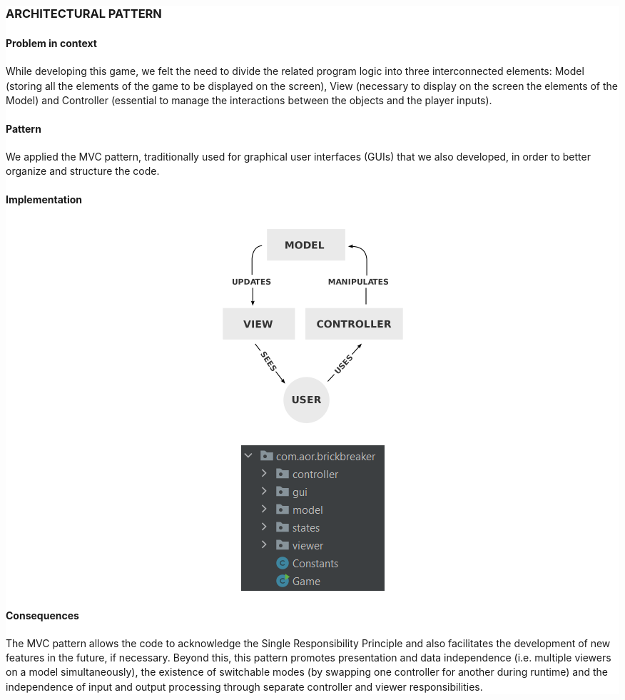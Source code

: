 
### ARCHITECTURAL PATTERN

#### **Problem in context**
While developing this game, we felt the need to divide the related program logic into three interconnected elements:
Model (storing all the elements of the game to be displayed on the screen), View (necessary to display on the screen
the elements of the Model) and Controller (essential to manage the interactions between the objects and the player inputs).

#### **Pattern**
We applied the MVC pattern, traditionally used for graphical user interfaces (GUIs) that we also developed,
in order to better organize and structure the code.

#### **Implementation**
<p align="center">
    <img src="./resources/mvc.png"/>
</p>

<p align="center">
    <img src="./resources/packages.png"/>
</p>

#### **Consequences**
The MVC pattern allows the code to acknowledge the Single Responsibility Principle and also facilitates
the development of new features in the future, if necessary.
Beyond this, this pattern promotes presentation and data independence (i.e. multiple viewers on a model simultaneously),
the existence of switchable modes (by swapping one controller for another during runtime) and the
independence of input and output processing through separate controller and viewer responsibilities.
